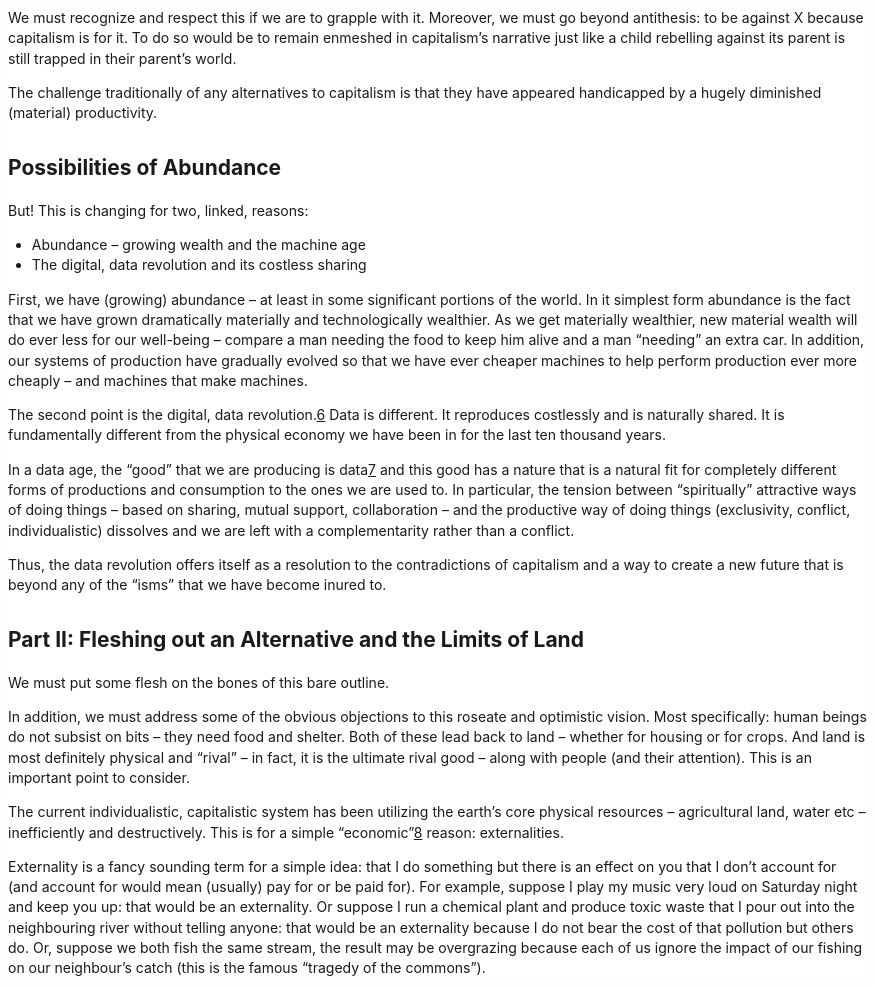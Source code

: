 We must recognize and respect this if we are to grapple with it. Moreover, we must go beyond antithesis: to be against X because capitalism is for it. To do so would be to remain enmeshed in capitalism’s narrative just like a child rebelling against its parent is still trapped in their parent’s world.

The challenge traditionally of any alternatives to capitalism is that they have appeared handicapped by a hugely diminished (material) productivity.

## Possibilities of Abundance

But! This is changing for two, linked, reasons:

- Abundance – growing wealth and the machine age
- The digital, data revolution and its costless sharing

First, we have (growing) abundance – at least in some significant portions of the world. In it simplest form abundance is the fact that we have grown dramatically materially and technologically wealthier. As we get materially wealthier, new material wealth will do ever less for our well-being – compare a man needing the food to keep him alive and a man “needing” an extra car. In addition, our systems of production have gradually evolved so that we have ever cheaper machines to help perform production ever more cheaply – and machines that make machines.

The second point is the digital, data revolution.[6](https://artearthtech.com/2018/01/24/the-ills-of-capitalism-the-possibilities-of-abundance-and-the-limits-of-land/#fn:is-it-diff) Data is different. It reproduces costlessly and is naturally shared. It is fundamentally different from the physical economy we have been in for the last ten thousand years.

In a data age, the “good” that we are producing is data[7](https://artearthtech.com/2018/01/24/the-ills-of-capitalism-the-possibilities-of-abundance-and-the-limits-of-land/#fn:produce-itself) and this good has a nature that is a natural fit for completely different forms of productions and consumption to the ones we are used to. In particular, the tension between “spiritually” attractive ways of doing things – based on sharing, mutual support, collaboration – and the productive way of doing things (exclusivity, conflict, individualistic) dissolves and we are left with a complementarity rather than a conflict.

Thus, the data revolution offers itself as a resolution to the contradictions of capitalism and a way to create a new future that is beyond any of the “isms” that we have become inured to.

## Part II: Fleshing out an Alternative and the Limits of Land

We must put some flesh on the bones of this bare outline.

In addition, we must address some of the obvious objections to this roseate and optimistic vision. Most specifically: human beings do not subsist on bits – they need food and shelter. Both of these lead back to land – whether for housing or for crops. And land is most definitely physical and “rival” – in fact, it is the ultimate rival good – along with people (and their attention). This is an important point to consider.

The current individualistic, capitalistic system has been utilizing the earth’s core physical resources – agricultural land, water etc – inefficiently and destructively. This is for a simple “economic”[8](https://artearthtech.com/2018/01/24/the-ills-of-capitalism-the-possibilities-of-abundance-and-the-limits-of-land/#fn:term-econ) reason: externalities.

Externality is a fancy sounding term for a simple idea: that I do something but there is an effect on you that I don’t account for (and account for would mean (usually) pay for or be paid for). For example, suppose I play my music very loud on Saturday night and keep you up: that would be an externality. Or suppose I run a chemical plant and produce toxic waste that I pour out into the neighbouring river without telling anyone: that would be an externality because I do not bear the cost of that pollution but others do. Or, suppose we both fish the same stream, the result may be overgrazing because each of us ignore the impact of our fishing on our neighbour’s catch (this is the famous “tragedy of the commons”).

